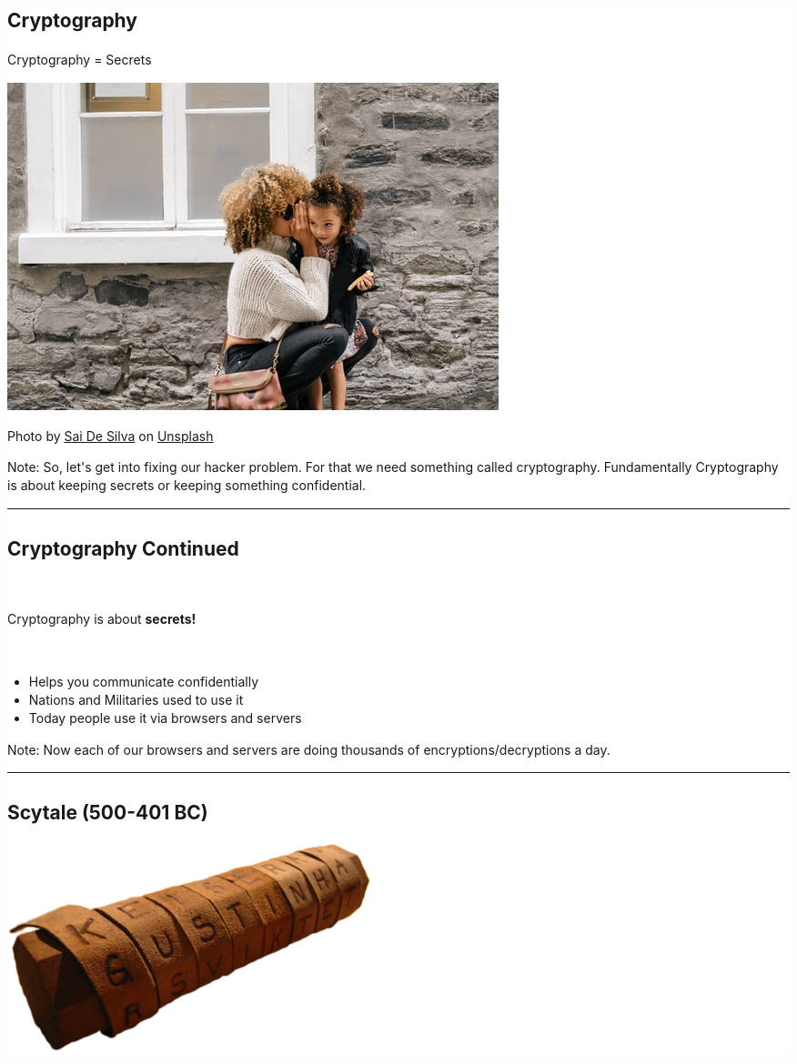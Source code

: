 ## Cryptography

Cryptography = Secrets

![Whispering](images/whisper.jpg)

Photo by [Sai De Silva](https://unsplash.com/@scoutthecity?utm_source=unsplash&amp;utm_medium=referral&amp;utm_content=creditCopyText) on [Unsplash](https://unsplash.com/s/photos/secret?utm_source=unsplash&amp;utm_medium=referral&amp;utm_content=creditCopyText)

Note: So, let's get into fixing our hacker problem. For that we need something called cryptography.
Fundamentally Cryptography is about keeping secrets or keeping something confidential.

---

## Cryptography Continued

</br>

Cryptography is about **secrets!**

</br>

- Helps you communicate confidentially
- Nations and Militaries used to use it
- Today people use it via browsers and servers

Note:
Now each of our browsers and servers are doing thousands of encryptions/decryptions a day.

---

## Scytale (500-401 BC)

![Cylinder Cryptography Device](images/scytale.png)
